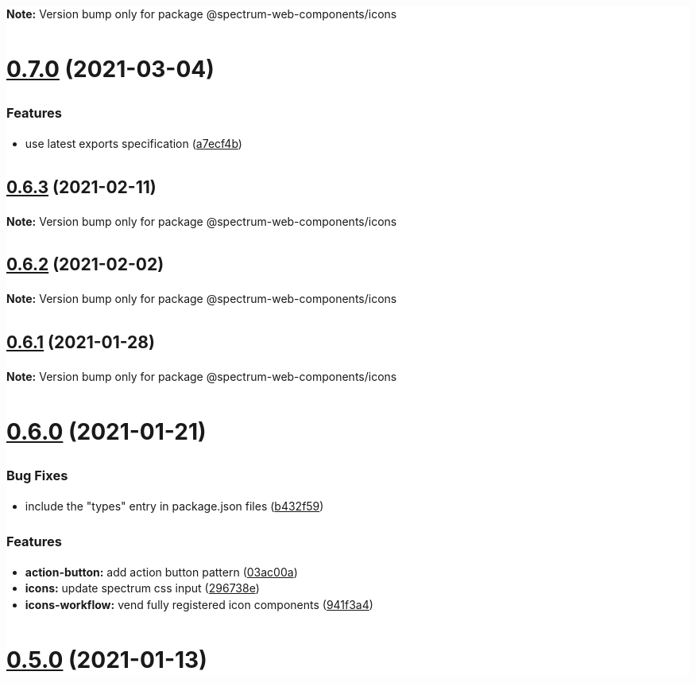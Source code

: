 **Note:** Version bump only for package @spectrum-web-components/icons

# [0.7.0](https://github.com/adobe/spectrum-web-components/compare/@spectrum-web-components/icons@0.6.3...@spectrum-web-components/icons@0.7.0) (2021-03-04)

### Features

-   use latest exports specification ([a7ecf4b](https://github.com/adobe/spectrum-web-components/commit/a7ecf4b6da7996f36a8a89f62cc2384709497008))

## [0.6.3](https://github.com/adobe/spectrum-web-components/compare/@spectrum-web-components/icons@0.6.2...@spectrum-web-components/icons@0.6.3) (2021-02-11)

**Note:** Version bump only for package @spectrum-web-components/icons

## [0.6.2](https://github.com/adobe/spectrum-web-components/compare/@spectrum-web-components/icons@0.6.1...@spectrum-web-components/icons@0.6.2) (2021-02-02)

**Note:** Version bump only for package @spectrum-web-components/icons

## [0.6.1](https://github.com/adobe/spectrum-web-components/compare/@spectrum-web-components/icons@0.6.0...@spectrum-web-components/icons@0.6.1) (2021-01-28)

**Note:** Version bump only for package @spectrum-web-components/icons

# [0.6.0](https://github.com/adobe/spectrum-web-components/compare/@spectrum-web-components/icons@0.4.5...@spectrum-web-components/icons@0.6.0) (2021-01-21)

### Bug Fixes

-   include the "types" entry in package.json files ([b432f59](https://github.com/adobe/spectrum-web-components/commit/b432f5982b3b79f80af12f6d0312cbe2285e608b))

### Features

-   **action-button:** add action button pattern ([03ac00a](https://github.com/adobe/spectrum-web-components/commit/03ac00a710290e6a78340f206d88385a4f8ae8c2))
-   **icons:** update spectrum css input ([296738e](https://github.com/adobe/spectrum-web-components/commit/296738ee582c760812214f0181db3503856db608))
-   **icons-workflow:** vend fully registered icon components ([941f3a4](https://github.com/adobe/spectrum-web-components/commit/941f3a41486fbd49eca0805fb63383f63313e71e))

# [0.5.0](https://github.com/adobe/spectrum-web-components/compare/@spectrum-web-components/icons@0.4.5...@spectrum-web-components/icons@0.5.0) (2021-01-13)
